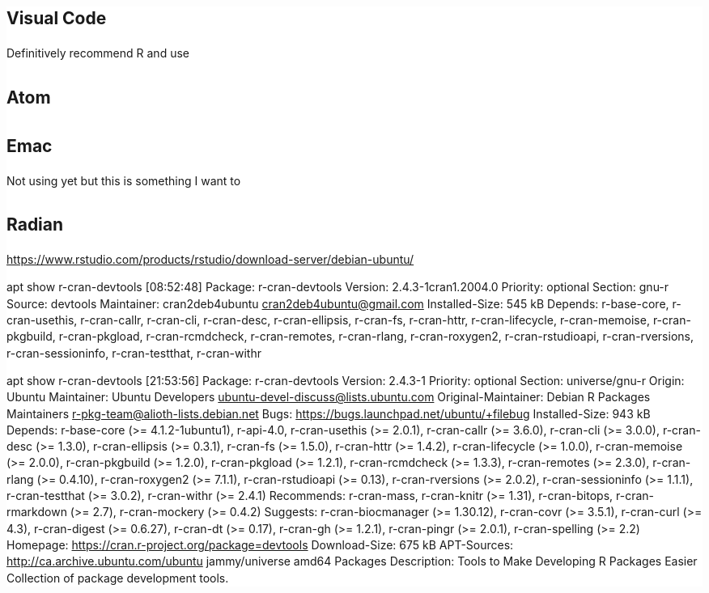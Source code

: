 ## Visual Code

Definitively recommend R and use

## Atom



## Emac

Not using yet but this is something I want to

## Radian


https://www.rstudio.com/products/rstudio/download-server/debian-ubuntu/


 apt show r-cran-devtools                                                        [08:52:48]
Package: r-cran-devtools
Version: 2.4.3-1cran1.2004.0
Priority: optional
Section: gnu-r
Source: devtools
Maintainer: cran2deb4ubuntu <cran2deb4ubuntu@gmail.com>
Installed-Size: 545 kB
Depends: r-base-core, r-cran-usethis, r-cran-callr, r-cran-cli, r-cran-desc, r-cran-ellipsis, r-cran-fs, r-cran-httr, r-cran-lifecycle, r-cran-memoise, r-cran-pkgbuild, r-cran-pkgload, r-cran-rcmdcheck, r-cran-remotes, r-cran-rlang, r-cran-roxygen2, r-cran-rstudioapi, r-cran-rversions, r-cran-sessioninfo, r-cran-testthat, r-cran-withr


apt show r-cran-devtools                                                                [21:53:56]
Package: r-cran-devtools
Version: 2.4.3-1
Priority: optional
Section: universe/gnu-r
Origin: Ubuntu
Maintainer: Ubuntu Developers <ubuntu-devel-discuss@lists.ubuntu.com>
Original-Maintainer: Debian R Packages Maintainers <r-pkg-team@alioth-lists.debian.net>
Bugs: https://bugs.launchpad.net/ubuntu/+filebug
Installed-Size: 943 kB
Depends: r-base-core (>= 4.1.2-1ubuntu1), r-api-4.0, r-cran-usethis (>= 2.0.1), r-cran-callr (>= 3.6.0), r-cran-cli (>= 3.0.0), r-cran-desc (>= 1.3.0), r-cran-ellipsis (>= 0.3.1), r-cran-fs (>= 1.5.0), r-cran-httr (>= 1.4.2), r-cran-lifecycle (>= 1.0.0), r-cran-memoise (>= 2.0.0), r-cran-pkgbuild (>= 1.2.0), r-cran-pkgload (>= 1.2.1), r-cran-rcmdcheck (>= 1.3.3), r-cran-remotes (>= 2.3.0), r-cran-rlang (>= 0.4.10), r-cran-roxygen2 (>= 7.1.1), r-cran-rstudioapi (>= 0.13), r-cran-rversions (>= 2.0.2), r-cran-sessioninfo (>= 1.1.1), r-cran-testthat (>= 3.0.2), r-cran-withr (>= 2.4.1)
Recommends: r-cran-mass, r-cran-knitr (>= 1.31), r-cran-bitops, r-cran-rmarkdown (>= 2.7), r-cran-mockery (>= 0.4.2)
Suggests: r-cran-biocmanager (>= 1.30.12), r-cran-covr (>= 3.5.1), r-cran-curl (>= 4.3), r-cran-digest (>= 0.6.27), r-cran-dt (>= 0.17), r-cran-gh (>= 1.2.1), r-cran-pingr (>= 2.0.1), r-cran-spelling (>= 2.2)
Homepage: https://cran.r-project.org/package=devtools
Download-Size: 675 kB
APT-Sources: http://ca.archive.ubuntu.com/ubuntu jammy/universe amd64 Packages
Description: Tools to Make Developing R Packages Easier
 Collection of package development tools.
